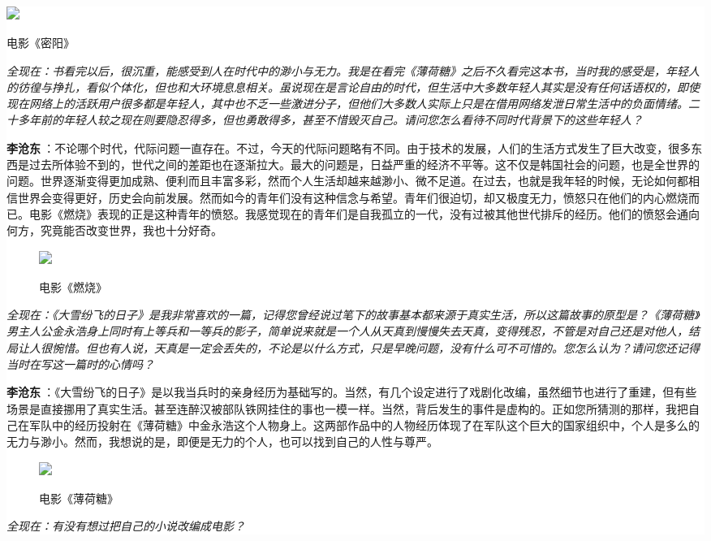    <img src="//img.allhistory.com/5f1e71458513910001bfff72.png?imageView2/2/w/800"/>
   <figcaption class="dls-image-capture">
    <p>
     电影《密阳》
    </p>
   </figcaption>
  </figure>
  <p>
   <i>
    全现在：书看完以后，很沉重，能感受到人在时代中的渺小与无力。我是在看完《薄荷糖》之后不久看完这本书，当时我的感受是，年轻人的彷徨与挣扎，看似个体化，但也和大环境息息相关。虽说现在是言论自由的时代，但生活中大多数年轻人其实是没有任何话语权的，即使现在网络上的活跃用户很多都是年轻人，其中也不乏一些激进分子，但他们大多数人实际上只是在借用网络发泄日常生活中的负面情绪。二十多年前的年轻人较之现在则要隐忍得多，但也勇敢得多，甚至不惜毁灭自己。请问您怎么看待不同时代背景下的这些年轻人？
   </i>
  </p>
  <p>
  </p>
  <p>
   <strong>
    李沧东
   </strong>
   ：不论哪个时代，代际问题一直存在。不过，今天的代际问题略有不同。由于技术的发展，人们的生活方式发生了巨大改变，很多东西是过去所体验不到的，世代之间的差距也在逐渐拉大。最大的问题是，日益严重的经济不平等。这不仅是韩国社会的问题，也是全世界的问题。世界逐渐变得更加成熟、便利而且丰富多彩，然而个人生活却越来越渺小、微不足道。在过去，也就是我年轻的时候，无论如何都相信世界会变得更好，历史会向前发展。然而如今的青年们没有这种信念与希望。青年们很迫切，却又极度无力，愤怒只在他们的内心燃烧而已。电影《燃烧》表现的正是这种青年的愤怒。我感觉现在的青年们是自我孤立的一代，没有过被其他世代排斥的经历。他们的愤怒会通向何方，究竟能否改变世界，我也十分好奇。
  </p>
  <figure class="image-box dls-image-block dls-media-image">
   <img src="//img.allhistory.com/5f1e7296550c6f0001a06db7.png?imageView2/2/w/800"/>
   <figcaption class="dls-image-capture">
    <p>
     电影《燃烧》
    </p>
   </figcaption>
  </figure>
  <p>
   <i>
    全现在：《大雪纷飞的日子》是我非常喜欢的一篇，记得您曾经说过笔下的故事基本都来源于真实生活，所以这篇故事的原型是？《薄荷糖》男主人公金永浩身上同时有上等兵和一等兵的影子，简单说来就是一个人从天真到慢慢失去天真，变得残忍，不管是对自己还是对他人，结局让人很惋惜。但也有人说，天真是一定会丢失的，不论是以什么方式，只是早晚问题，没有什么可不可惜的。您怎么认为？请问您还记得当时在写这一篇时的心情吗？
   </i>
  </p>
  <p>
  </p>
  <p>
   <strong>
    李沧东
   </strong>
   ：《大雪纷飞的日子》是以我当兵时的亲身经历为基础写的。当然，有几个设定进行了戏剧化改编，虽然细节也进行了重建，但有些场景是直接挪用了真实生活。甚至连醉汉被部队铁网挂住的事也一模一样。当然，背后发生的事件是虚构的。正如您所猜测的那样，我把自己在军队中的经历投射在《薄荷糖》中金永浩这个人物身上。这两部作品中的人物经历体现了在军队这个巨大的国家组织中，个人是多么的无力与渺小。然而，我想说的是，即便是无力的个人，也可以找到自己的人性与尊严。
  </p>
  <figure class="image-box dls-image-block dls-media-image">
   <img src="//img.allhistory.com/5f1e72138513910001bfff74.png?imageView2/2/w/800"/>
   <figcaption class="dls-image-capture">
    <p>
     电影《薄荷糖》
    </p>
   </figcaption>
  </figure>
  <p>
   <i>
    全现在：有没有想过把自己的小说改编成电影？
   </i>
  </p>